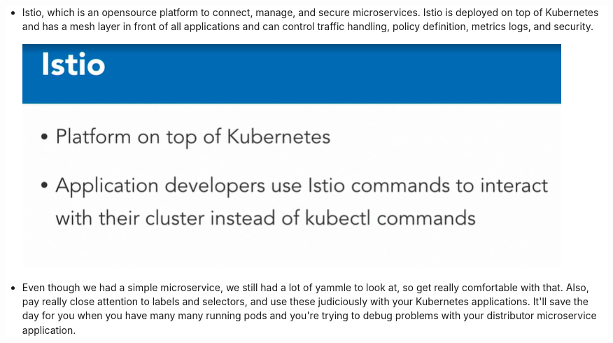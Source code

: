 * Istio, which is an opensource platform to connect, manage, and secure microservices. Istio is deployed on top of Kubernetes and has a mesh layer in front of all applications and can control traffic handling, policy definition, metrics logs, and security.

  ![k8s51](images/k8s51.png)

* Even though we had a simple microservice, we still had a lot of yammle to look at, so get really comfortable with that. Also, pay really close attention to labels and selectors, and use these judiciously with your Kubernetes applications. It'll save the day for you when you have many many running pods and you're trying to debug problems with your distributor microservice application.